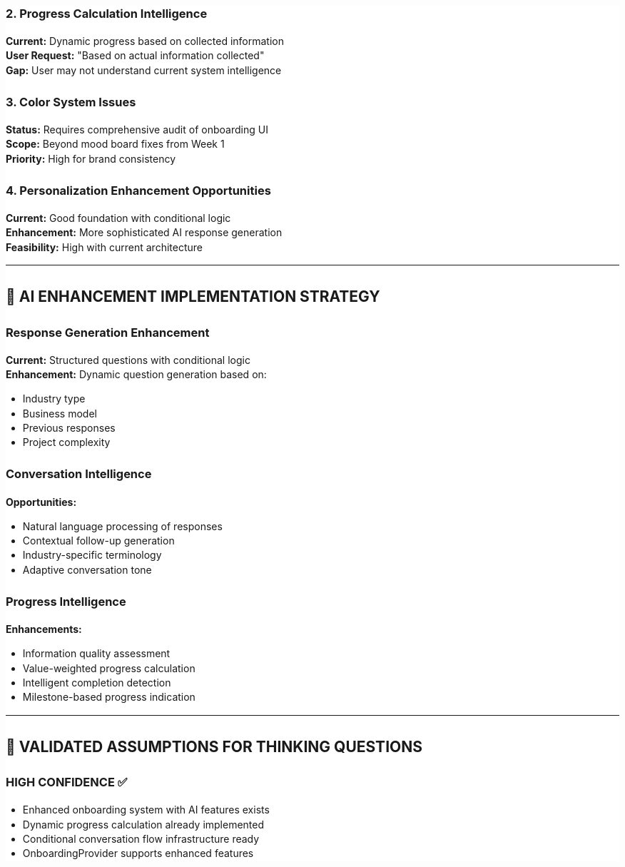 ### **2. Progress Calculation Intelligence**
**Current:** Dynamic progress based on collected information  
**User Request:** "Based on actual information collected"  
**Gap:** User may not understand current system intelligence

### **3. Color System Issues**
**Status:** Requires comprehensive audit of onboarding UI  
**Scope:** Beyond mood board fixes from Week 1  
**Priority:** High for brand consistency

### **4. Personalization Enhancement Opportunities**
**Current:** Good foundation with conditional logic  
**Enhancement:** More sophisticated AI response generation  
**Feasibility:** High with current architecture

---

## 🤖 **AI ENHANCEMENT IMPLEMENTATION STRATEGY**

### **Response Generation Enhancement**
**Current:** Structured questions with conditional logic  
**Enhancement:** Dynamic question generation based on:
- Industry type
- Business model
- Previous responses
- Project complexity

### **Conversation Intelligence**
**Opportunities:**
- Natural language processing of responses
- Contextual follow-up generation
- Industry-specific terminology
- Adaptive conversation tone

### **Progress Intelligence**
**Enhancements:**
- Information quality assessment
- Value-weighted progress calculation
- Intelligent completion detection
- Milestone-based progress indication

---

## 🚀 **VALIDATED ASSUMPTIONS FOR THINKING QUESTIONS**

### **HIGH CONFIDENCE ✅**
- Enhanced onboarding system with AI features exists
- Dynamic progress calculation already implemented
- Conditional conversation flow infrastructure ready
- OnboardingProvider supports enhanced features
